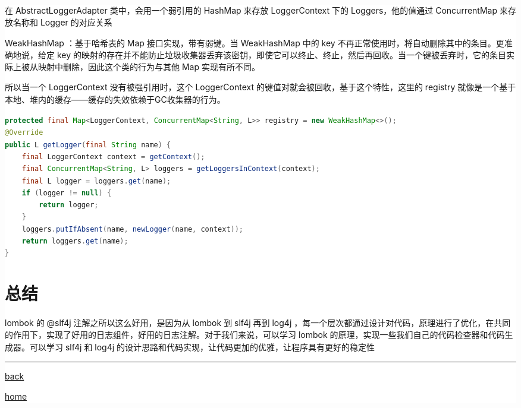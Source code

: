 在 AbstractLoggerAdapter 类中，会用一个弱引用的 HashMap 来存放 LoggerContext 下的 Loggers，他的值通过 ConcurrentMap 来存放名称和 Logger 的对应关系

WeakHashMap ：基于哈希表的 Map 接口实现，带有弱键。当 WeakHashMap 中的 key 不再正常使用时，将自动删除其中的条目。更准确地说，给定 key 的映射的存在并不能防止垃圾收集器丢弃该密钥，即使它可以终止、终止，然后再回收。当一个键被丢弃时，它的条目实际上被从映射中删除，因此这个类的行为与其他 Map 实现有所不同。

所以当一个 LoggerContext 没有被强引用时，这个 LoggerContext 的键值对就会被回收，基于这个特性，这里的 registry 就像是一个基于本地、堆内的缓存——缓存的失效依赖于GC收集器的行为。
```java
protected final Map<LoggerContext, ConcurrentMap<String, L>> registry = new WeakHashMap<>();
@Override  
public L getLogger(final String name) {  
	final LoggerContext context = getContext();  
	final ConcurrentMap<String, L> loggers = getLoggersInContext(context);  
	final L logger = loggers.get(name);  
	if (logger != null) {  
		return logger;  
	}  
	loggers.putIfAbsent(name, newLogger(name, context));  
	return loggers.get(name);  
}

```


# 总结

lombok 的 @slf4j 注解之所以这么好用，是因为从 lombok 到 slf4j 再到 log4j ，每一个层次都通过设计对代码，原理进行了优化，在共同的作用下，实现了好用的日志组件，好用的日志注解。对于我们来说，可以学习 lombok 的原理，实现一些我们自己的代码检查器和代码生成器。可以学习 slf4j 和 log4j 的设计思路和代码实现，让代码更加的优雅，让程序具有更好的稳定性

---

[back](../编程相关文章汇总)

[home](../../../index)